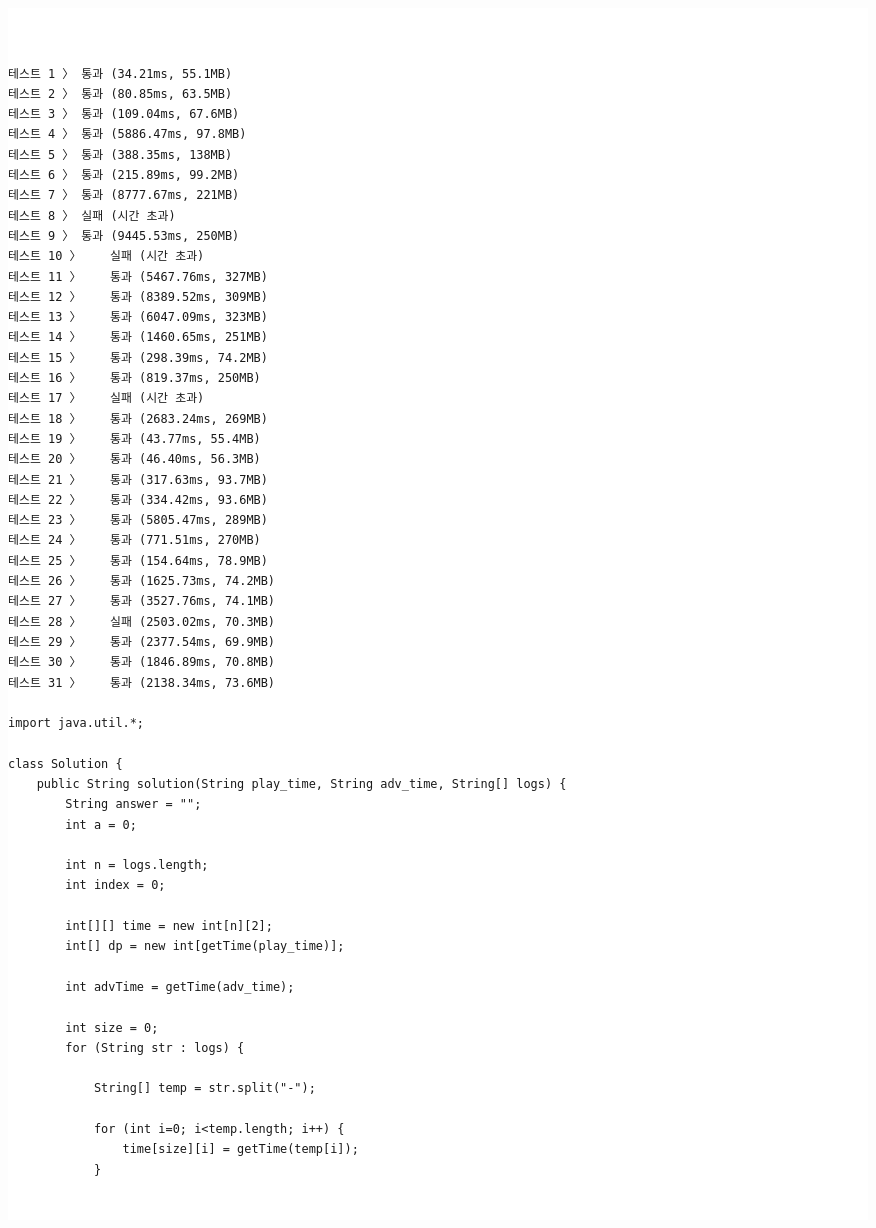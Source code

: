 ```


```


```

테스트 1 〉	통과 (34.21ms, 55.1MB)
테스트 2 〉	통과 (80.85ms, 63.5MB)
테스트 3 〉	통과 (109.04ms, 67.6MB)
테스트 4 〉	통과 (5886.47ms, 97.8MB)
테스트 5 〉	통과 (388.35ms, 138MB)
테스트 6 〉	통과 (215.89ms, 99.2MB)
테스트 7 〉	통과 (8777.67ms, 221MB)
테스트 8 〉	실패 (시간 초과)
테스트 9 〉	통과 (9445.53ms, 250MB)
테스트 10 〉	실패 (시간 초과)
테스트 11 〉	통과 (5467.76ms, 327MB)
테스트 12 〉	통과 (8389.52ms, 309MB)
테스트 13 〉	통과 (6047.09ms, 323MB)
테스트 14 〉	통과 (1460.65ms, 251MB)
테스트 15 〉	통과 (298.39ms, 74.2MB)
테스트 16 〉	통과 (819.37ms, 250MB)
테스트 17 〉	실패 (시간 초과)
테스트 18 〉	통과 (2683.24ms, 269MB)
테스트 19 〉	통과 (43.77ms, 55.4MB)
테스트 20 〉	통과 (46.40ms, 56.3MB)
테스트 21 〉	통과 (317.63ms, 93.7MB)
테스트 22 〉	통과 (334.42ms, 93.6MB)
테스트 23 〉	통과 (5805.47ms, 289MB)
테스트 24 〉	통과 (771.51ms, 270MB)
테스트 25 〉	통과 (154.64ms, 78.9MB)
테스트 26 〉	통과 (1625.73ms, 74.2MB)
테스트 27 〉	통과 (3527.76ms, 74.1MB)
테스트 28 〉	실패 (2503.02ms, 70.3MB)
테스트 29 〉	통과 (2377.54ms, 69.9MB)
테스트 30 〉	통과 (1846.89ms, 70.8MB)
테스트 31 〉	통과 (2138.34ms, 73.6MB)

import java.util.*;

class Solution {
    public String solution(String play_time, String adv_time, String[] logs) {
        String answer = "";
        int a = 0;
        
        int n = logs.length;
        int index = 0;
        
        int[][] time = new int[n][2];
        int[] dp = new int[getTime(play_time)];
        
        int advTime = getTime(adv_time);
        
        int size = 0;
        for (String str : logs) {
            
            String[] temp = str.split("-");
            
            for (int i=0; i<temp.length; i++) {
                time[size][i] = getTime(temp[i]);
            }
            
            
```